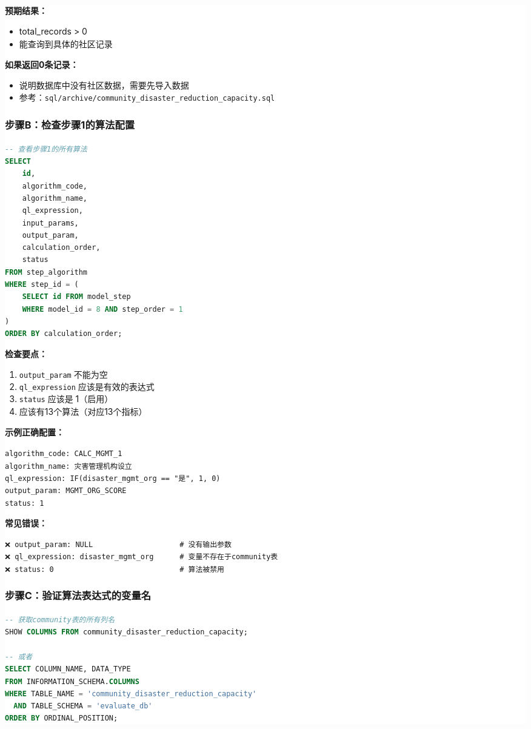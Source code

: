 **预期结果：**
- total_records > 0
- 能查询到具体的社区记录

**如果返回0条记录：**
- 说明数据库中没有社区数据，需要先导入数据
- 参考：`sql/archive/community_disaster_reduction_capacity.sql`

### 步骤B：检查步骤1的算法配置

```sql
-- 查看步骤1的所有算法
SELECT
    id,
    algorithm_code,
    algorithm_name,
    ql_expression,
    input_params,
    output_param,
    calculation_order,
    status
FROM step_algorithm
WHERE step_id = (
    SELECT id FROM model_step
    WHERE model_id = 8 AND step_order = 1
)
ORDER BY calculation_order;
```

**检查要点：**
1. `output_param` 不能为空
2. `ql_expression` 应该是有效的表达式
3. `status` 应该是 1（启用）
4. 应该有13个算法（对应13个指标）

**示例正确配置：**
```
algorithm_code: CALC_MGMT_1
algorithm_name: 灾害管理机构设立
ql_expression: IF(disaster_mgmt_org == "是", 1, 0)
output_param: MGMT_ORG_SCORE
status: 1
```

**常见错误：**
```
❌ output_param: NULL                    # 没有输出参数
❌ ql_expression: disaster_mgmt_org      # 变量不存在于community表
❌ status: 0                             # 算法被禁用
```

### 步骤C：验证算法表达式的变量名

```sql
-- 获取community表的所有列名
SHOW COLUMNS FROM community_disaster_reduction_capacity;

-- 或者
SELECT COLUMN_NAME, DATA_TYPE
FROM INFORMATION_SCHEMA.COLUMNS
WHERE TABLE_NAME = 'community_disaster_reduction_capacity'
  AND TABLE_SCHEMA = 'evaluate_db'
ORDER BY ORDINAL_POSITION;
```
